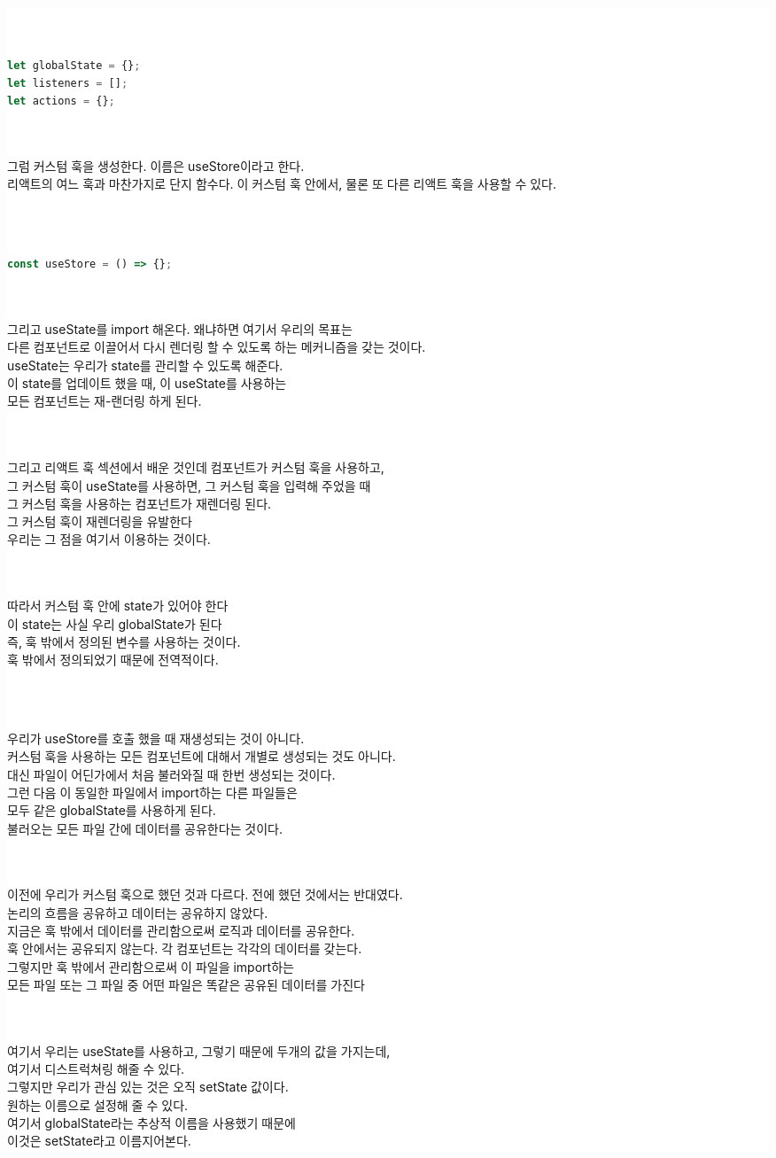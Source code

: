 <br><br>

```jsx
let globalState = {};
let listeners = [];
let actions = {};
```

<br><br>
그럼 커스텀 훅을 생성한다. 이름은 useStore이라고 한다.  
리액트의 여느 훅과 마찬가지로 단지 함수다.
이 커스텀 훅 안에서, 물론 또 다른 리액트 훅을 사용할 수 있다.

<br><br>

```jsx
const useStore = () => {};
```

<br><br>
그리고 useState를 import 해온다. 왜냐하면 여기서 우리의 목표는  
다른 컴포넌트로 이끌어서 다시 렌더링 할 수 있도록 하는 메커니즘을 갖는 것이다.  
useState는 우리가 state를 관리할 수 있도록 해준다.  
이 state를 업데이트 했을 때, 이 useState를 사용하는  
모든 컴포넌트는 재-랜더링 하게 된다.

<br><br>
그리고 리액트 훅 섹션에서 배운 것인데 컴포넌트가 커스텀 훅을 사용하고,  
그 커스텀 훅이 useState를 사용하면, 그 커스텀 훅을 입력해 주었을 때  
그 커스텀 훅을 사용하는 컴포넌트가 재렌더링 된다.  
그 커스텀 훅이 재렌더링을 유발한다  
우리는 그 점을 여기서 이용하는 것이다.

<br><br>
따라서 커스텀 훅 안에 state가 있어야 한다  
이 state는 사실 우리 globalState가 된다  
즉, 훅 밖에서 정의된 변수를 사용하는 것이다.  
훅 밖에서 정의되었기 때문에 전역적이다.

<br><br>

우리가 useStore를 호출 했을 때 재생성되는 것이 아니다.  
커스텀 훅을 사용하는 모든 컴포넌트에 대해서 개별로 생성되는 것도 아니다.  
대신 파일이 어딘가에서 처음 불러와질 때 한번 생성되는 것이다.  
그런 다음 이 동일한 파일에서 import하는 다른 파일들은  
모두 같은 globalState를 사용하게 된다.  
불러오는 모든 파일 간에 데이터를 공유한다는 것이다.

<br><br>
이전에 우리가 커스텀 훅으로 했던 것과 다르다. 전에 했던 것에서는 반대였다.  
논리의 흐름을 공유하고 데이터는 공유하지 않았다.  
지금은 훅 밖에서 데이터를 관리함으로써 로직과 데이터를 공유한다.  
훅 안에서는 공유되지 않는다. 각 컴포넌트는 각각의 데이터를 갖는다.  
그렇지만 훅 밖에서 관리함으로써 이 파일을 import하는  
모든 파일 또는 그 파일 중 어떤 파일은 똑같은 공유된 데이터를 가진다

<br><br>
여기서 우리는 useState를 사용하고, 그렇기 때문에 두개의 값을 가지는데,  
여기서 디스트럭쳐링 해줄 수 있다.  
그렇지만 우리가 관심 있는 것은 오직 setState 값이다.  
원하는 이름으로 설정해 줄 수 있다.  
여기서 globalState라는 추상적 이름을 사용했기 때문에  
이것은 setState라고 이름지어본다.
